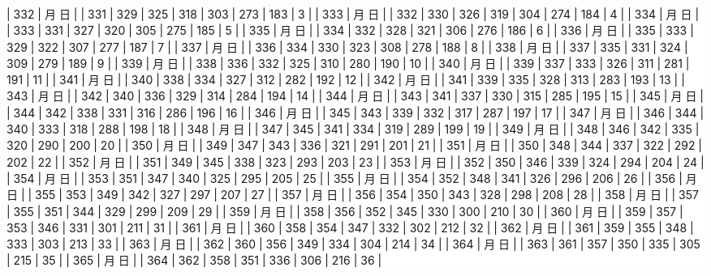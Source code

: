 | 332  | 月 日    |                       | 331  | 329  | 325  | 318  | 303  | 273   | 183   | 3     |
| 333  | 月 日    |                       | 332  | 330  | 326  | 319  | 304  | 274   | 184   | 4     |
| 334  | 月 日    |                       | 333  | 331  | 327  | 320  | 305  | 275   | 185   | 5     |
| 335  | 月 日    |                       | 334  | 332  | 328  | 321  | 306  | 276   | 186   | 6     |
| 336  | 月 日    |                       | 335  | 333  | 329  | 322  | 307  | 277   | 187   | 7     |
| 337  | 月 日    |                       | 336  | 334  | 330  | 323  | 308  | 278   | 188   | 8     |
| 338  | 月 日    |                       | 337  | 335  | 331  | 324  | 309  | 279   | 189   | 9     |
| 339  | 月 日    |                       | 338  | 336  | 332  | 325  | 310  | 280   | 190   | 10    |
| 340  | 月 日    |                       | 339  | 337  | 333  | 326  | 311  | 281   | 191   | 11    |
| 341  | 月 日    |                       | 340  | 338  | 334  | 327  | 312  | 282   | 192   | 12    |
| 342  | 月 日    |                       | 341  | 339  | 335  | 328  | 313  | 283   | 193   | 13    |
| 343  | 月 日    |                       | 342  | 340  | 336  | 329  | 314  | 284   | 194   | 14    |
| 344  | 月 日    |                       | 343  | 341  | 337  | 330  | 315  | 285   | 195   | 15    |
| 345  | 月 日    |                       | 344  | 342  | 338  | 331  | 316  | 286   | 196   | 16    |
| 346  | 月 日    |                       | 345  | 343  | 339  | 332  | 317  | 287   | 197   | 17    |
| 347  | 月 日    |                       | 346  | 344  | 340  | 333  | 318  | 288   | 198   | 18    |
| 348  | 月 日    |                       | 347  | 345  | 341  | 334  | 319  | 289   | 199   | 19    |
| 349  | 月 日    |                       | 348  | 346  | 342  | 335  | 320  | 290   | 200   | 20    |
| 350  | 月 日    |                       | 349  | 347  | 343  | 336  | 321  | 291   | 201   | 21    |
| 351  | 月 日    |                       | 350  | 348  | 344  | 337  | 322  | 292   | 202   | 22    |
| 352  | 月 日    |                       | 351  | 349  | 345  | 338  | 323  | 293   | 203   | 23    |
| 353  | 月 日    |                       | 352  | 350  | 346  | 339  | 324  | 294   | 204   | 24    |
| 354  | 月 日    |                       | 353  | 351  | 347  | 340  | 325  | 295   | 205   | 25    |
| 355  | 月 日    |                       | 354  | 352  | 348  | 341  | 326  | 296   | 206   | 26    |
| 356  | 月 日    |                       | 355  | 353  | 349  | 342  | 327  | 297   | 207   | 27    |
| 357  | 月 日    |                       | 356  | 354  | 350  | 343  | 328  | 298   | 208   | 28    |
| 358  | 月 日    |                       | 357  | 355  | 351  | 344  | 329  | 299   | 209   | 29    |
| 359  | 月 日    |                       | 358  | 356  | 352  | 345  | 330  | 300   | 210   | 30    |
| 360  | 月 日    |                       | 359  | 357  | 353  | 346  | 331  | 301   | 211   | 31    |
| 361  | 月 日    |                       | 360  | 358  | 354  | 347  | 332  | 302   | 212   | 32    |
| 362  | 月 日    |                       | 361  | 359  | 355  | 348  | 333  | 303   | 213   | 33    |
| 363  | 月 日    |                       | 362  | 360  | 356  | 349  | 334  | 304   | 214   | 34    |
| 364  | 月 日    |                       | 363  | 361  | 357  | 350  | 335  | 305   | 215   | 35    |
| 365  | 月 日    |                       | 364  | 362  | 358  | 351  | 336  | 306   | 216   | 36    |